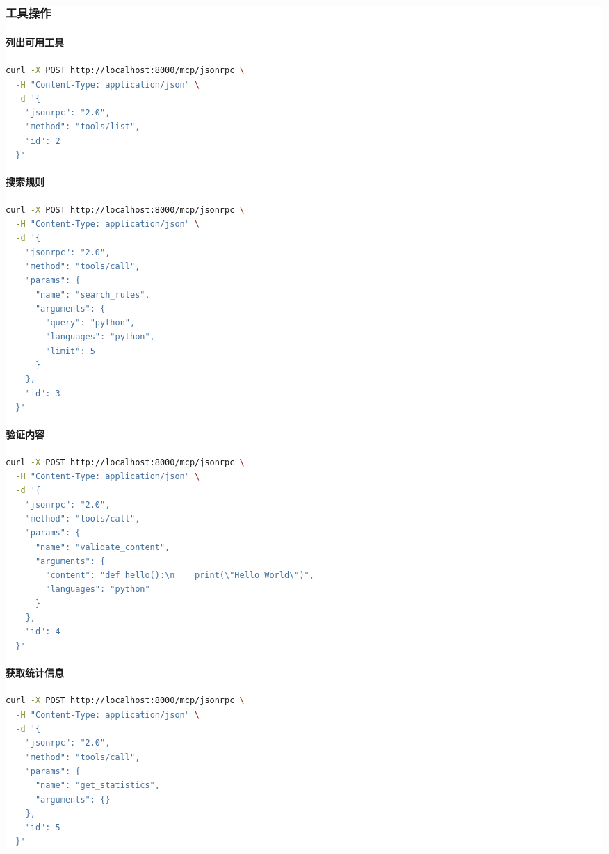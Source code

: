### 工具操作

#### 列出可用工具
```bash
curl -X POST http://localhost:8000/mcp/jsonrpc \
  -H "Content-Type: application/json" \
  -d '{
    "jsonrpc": "2.0",
    "method": "tools/list",
    "id": 2
  }'
```

#### 搜索规则
```bash
curl -X POST http://localhost:8000/mcp/jsonrpc \
  -H "Content-Type: application/json" \
  -d '{
    "jsonrpc": "2.0",
    "method": "tools/call",
    "params": {
      "name": "search_rules",
      "arguments": {
        "query": "python",
        "languages": "python",
        "limit": 5
      }
    },
    "id": 3
  }'
```

#### 验证内容
```bash
curl -X POST http://localhost:8000/mcp/jsonrpc \
  -H "Content-Type: application/json" \
  -d '{
    "jsonrpc": "2.0",
    "method": "tools/call",
    "params": {
      "name": "validate_content",
      "arguments": {
        "content": "def hello():\n    print(\"Hello World\")",
        "languages": "python"
      }
    },
    "id": 4
  }'
```

#### 获取统计信息
```bash
curl -X POST http://localhost:8000/mcp/jsonrpc \
  -H "Content-Type: application/json" \
  -d '{
    "jsonrpc": "2.0",
    "method": "tools/call",
    "params": {
      "name": "get_statistics",
      "arguments": {}
    },
    "id": 5
  }'
```
